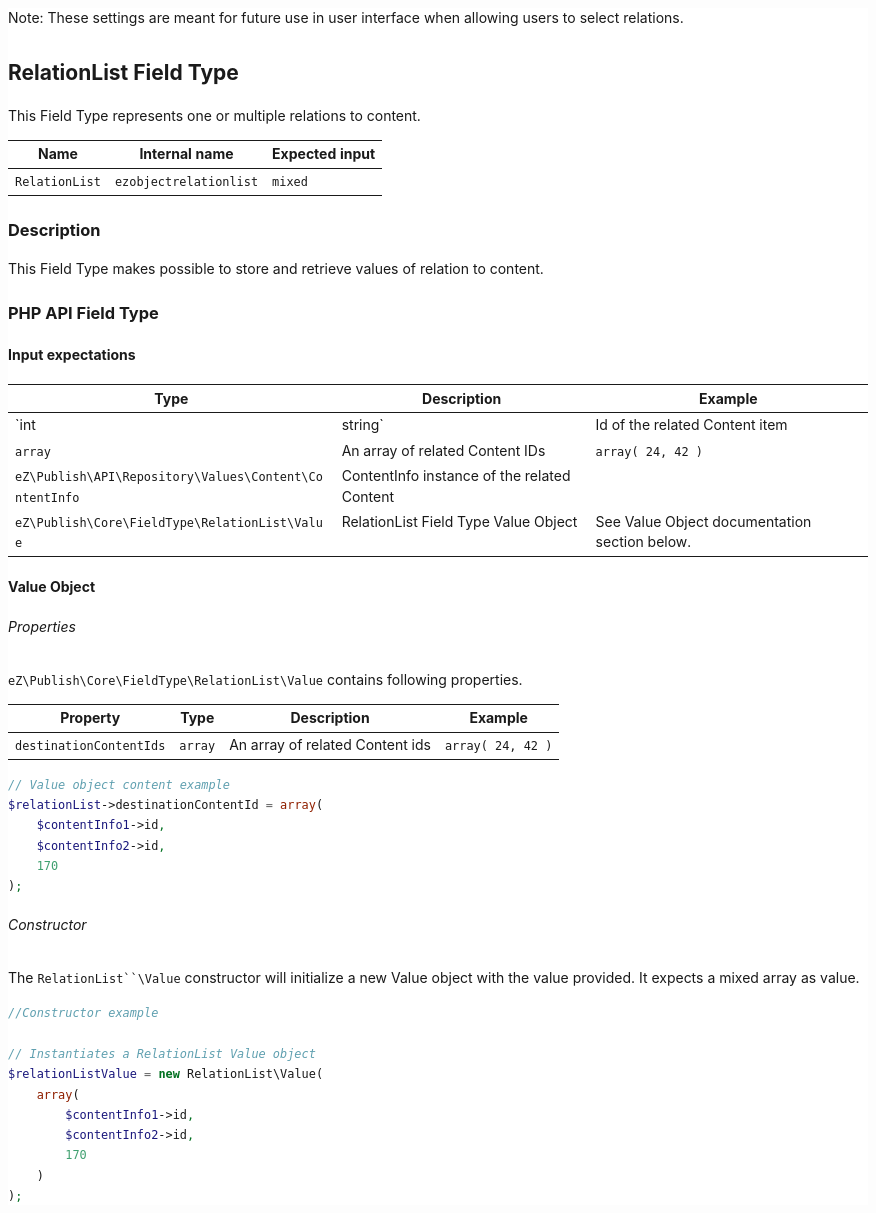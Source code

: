 Note: These settings are meant for future use in user interface when allowing users to select relations.

## RelationList Field Type

This Field Type represents one or multiple relations to content.

| Name           | Internal name          | Expected input |
|----------------|------------------------|----------------|
| `RelationList` | `ezobjectrelationlist` | `mixed`        |

### Description

This Field Type makes possible to store and retrieve values of relation to content.

### PHP API Field Type 

#### Input expectations

|Type|Description|Example|
|------|------|------|
|`int|string`|Id of the related Content item|`42`|
|`array`|An array of related Content IDs|`array( 24, 42 )`|
|`eZ\Publish\API\Repository\Values\Content\ContentInfo`|ContentInfo instance of the related Content||
|`eZ\Publish\Core\FieldType\RelationList\Value`|RelationList Field Type Value Object|See Value Object documentation section below.|

#### Value Object

###### Properties

`eZ\Publish\Core\FieldType\RelationList\Value` contains following properties.

|Property|Type|Description|Example|
|------|------|------|------|
|`destinationContentIds`|`array`|An array of related Content ids|`array( 24, 42 )`|

``` php
// Value object content example
$relationList->destinationContentId = array(
    $contentInfo1->id,
    $contentInfo2->id,
    170
);
```

###### Constructor

The `RelationList``\Value` constructor will initialize a new Value object with the value provided. It expects a mixed array as value.

``` php
//Constructor example

// Instantiates a RelationList Value object
$relationListValue = new RelationList\Value(
    array(
        $contentInfo1->id,
        $contentInfo2->id,
        170     
    )
);
```
